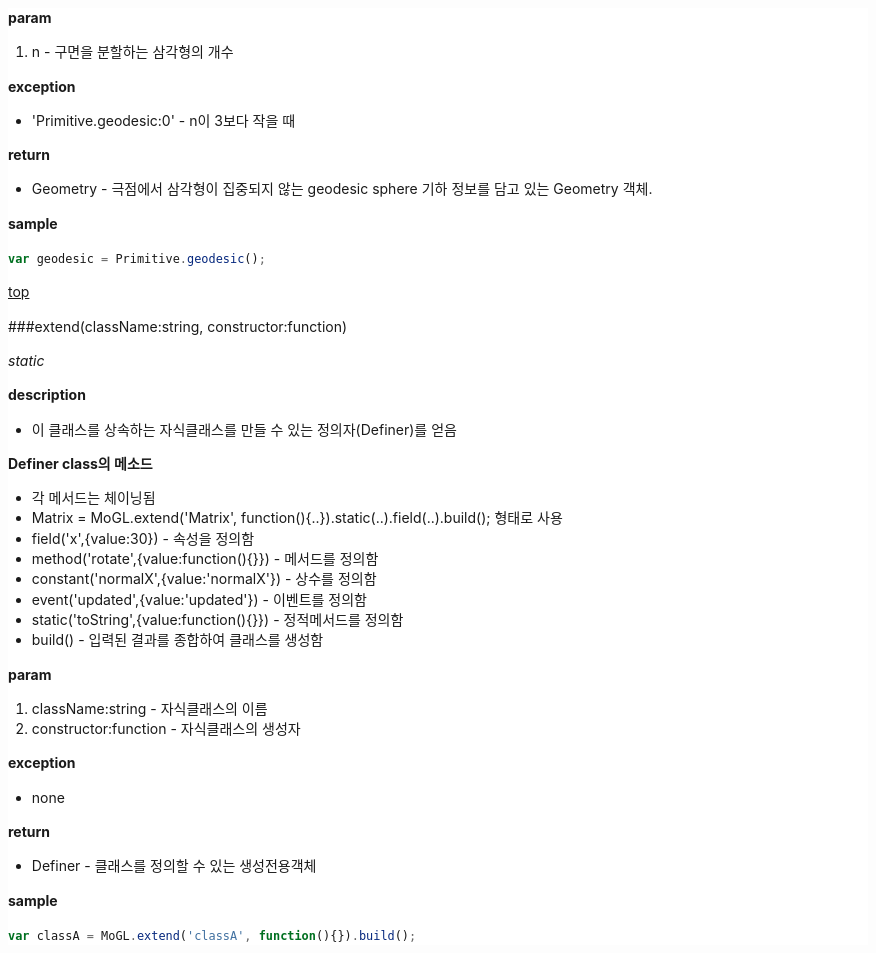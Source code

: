 **param**

1. n - 구면을 분할하는 삼각형의 개수

**exception**


- 'Primitive.geodesic:0' - n이 3보다 작을 때

**return**


- Geometry - 극점에서 삼각형이 집중되지 않는 geodesic sphere 기하 정보를 담고 있는 Geometry 객체.

**sample**

```javascript
var geodesic = Primitive.geodesic();
```

[top](#)

<a name="extend"></a>
###extend(className:string, constructor:function)

_static_


**description**


- 이 클래스를 상속하는 자식클래스를 만들 수 있는 정의자(Definer)를 얻음

**Definer class의 메소드**

* 각 메서드는 체이닝됨
* Matrix = MoGL.extend('Matrix', function(){..}).static(..).field(..).build(); 형태로 사용
* field('x',{value:30}) - 속성을 정의함
* method('rotate',{value:function(){}}) - 메서드를 정의함
* constant('normalX',{value:'normalX'}) - 상수를 정의함
* event('updated',{value:'updated'}) - 이벤트를 정의함
* static('toString',{value:function(){}}) - 정적메서드를 정의함
* build() - 입력된 결과를 종합하여 클래스를 생성함

**param**

1. className:string - 자식클래스의 이름
2. constructor:function - 자식클래스의 생성자

**exception**


- none

**return**


- Definer - 클래스를 정의할 수 있는 생성전용객체

**sample**

```javascript
var classA = MoGL.extend('classA', function(){}).build();
```
